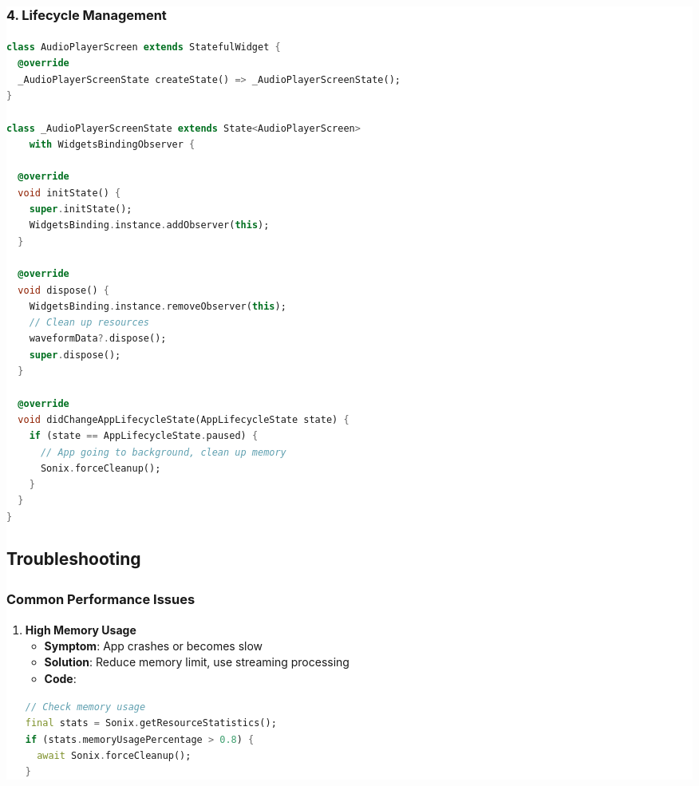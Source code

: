 ```dart
```

### 4. Lifecycle Management

```dart
class AudioPlayerScreen extends StatefulWidget {
  @override
  _AudioPlayerScreenState createState() => _AudioPlayerScreenState();
}

class _AudioPlayerScreenState extends State<AudioPlayerScreen> 
    with WidgetsBindingObserver {
  
  @override
  void initState() {
    super.initState();
    WidgetsBinding.instance.addObserver(this);
  }
  
  @override
  void dispose() {
    WidgetsBinding.instance.removeObserver(this);
    // Clean up resources
    waveformData?.dispose();
    super.dispose();
  }
  
  @override
  void didChangeAppLifecycleState(AppLifecycleState state) {
    if (state == AppLifecycleState.paused) {
      // App going to background, clean up memory
      Sonix.forceCleanup();
    }
  }
}
```

## Troubleshooting

### Common Performance Issues

1. **High Memory Usage**
   - **Symptom**: App crashes or becomes slow
   - **Solution**: Reduce memory limit, use streaming processing
   - **Code**:
   ```dart
   // Check memory usage
   final stats = Sonix.getResourceStatistics();
   if (stats.memoryUsagePercentage > 0.8) {
     await Sonix.forceCleanup();
   }
   ```
